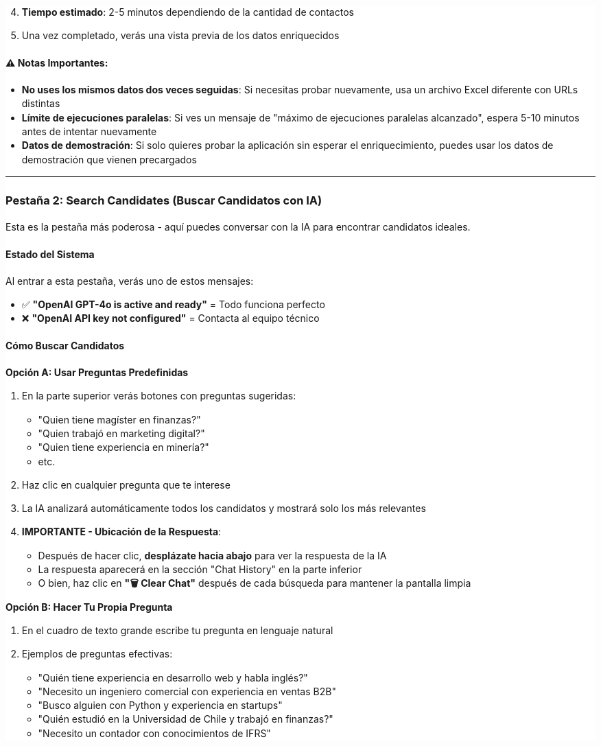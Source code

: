 4. **Tiempo estimado**: 2-5 minutos dependiendo de la cantidad de contactos

5. Una vez completado, verás una vista previa de los datos enriquecidos

#### **⚠️ Notas Importantes:**

- **No uses los mismos datos dos veces seguidas**: Si necesitas probar nuevamente, usa un archivo Excel diferente con URLs distintas
- **Límite de ejecuciones paralelas**: Si ves un mensaje de "máximo de ejecuciones paralelas alcanzado", espera 5-10 minutos antes de intentar nuevamente
- **Datos de demostración**: Si solo quieres probar la aplicación sin esperar el enriquecimiento, puedes usar los datos de demostración que vienen precargados

---

### **Pestaña 2: Search Candidates (Buscar Candidatos con IA)**

Esta es la pestaña más poderosa - aquí puedes conversar con la IA para encontrar candidatos ideales.

#### **Estado del Sistema**

Al entrar a esta pestaña, verás uno de estos mensajes:

- ✅ **"OpenAI GPT-4o is active and ready"** = Todo funciona perfecto
- ❌ **"OpenAI API key not configured"** = Contacta al equipo técnico

#### **Cómo Buscar Candidatos**

**Opción A: Usar Preguntas Predefinidas**

1. En la parte superior verás botones con preguntas sugeridas:
   - "Quien tiene magíster en finanzas?"
   - "Quien trabajó en marketing digital?"
   - "Quien tiene experiencia en minería?"
   - etc.

2. Haz clic en cualquier pregunta que te interese

3. La IA analizará automáticamente todos los candidatos y mostrará solo los más relevantes

4. **IMPORTANTE - Ubicación de la Respuesta**:
   - Después de hacer clic, **desplázate hacia abajo** para ver la respuesta de la IA
   - La respuesta aparecerá en la sección "Chat History" en la parte inferior
   - O bien, haz clic en **"🗑️ Clear Chat"** después de cada búsqueda para mantener la pantalla limpia

**Opción B: Hacer Tu Propia Pregunta**

1. En el cuadro de texto grande escribe tu pregunta en lenguaje natural

2. Ejemplos de preguntas efectivas:
   - "Quién tiene experiencia en desarrollo web y habla inglés?"
   - "Necesito un ingeniero comercial con experiencia en ventas B2B"
   - "Busco alguien con Python y experiencia en startups"
   - "Quién estudió en la Universidad de Chile y trabajó en finanzas?"
   - "Necesito un contador con conocimientos de IFRS"
